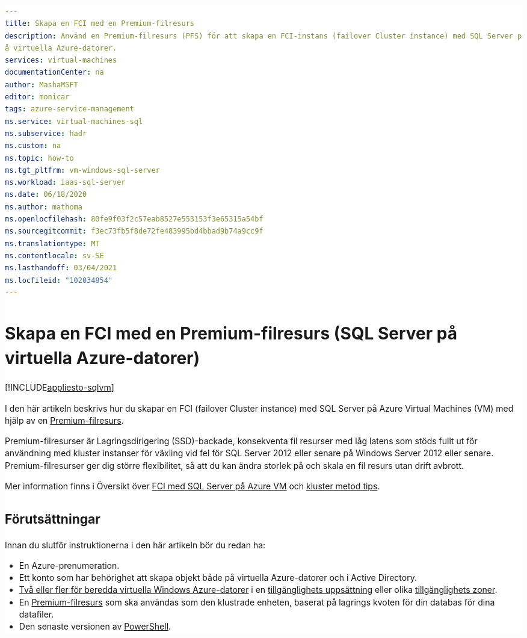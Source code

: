 ```yaml
---
title: Skapa en FCI med en Premium-filresurs
description: Använd en Premium-filresurs (PFS) för att skapa en FCI-instans (failover Cluster instance) med SQL Server på virtuella Azure-datorer.
services: virtual-machines
documentationCenter: na
author: MashaMSFT
editor: monicar
tags: azure-service-management
ms.service: virtual-machines-sql
ms.subservice: hadr
ms.custom: na
ms.topic: how-to
ms.tgt_pltfrm: vm-windows-sql-server
ms.workload: iaas-sql-server
ms.date: 06/18/2020
ms.author: mathoma
ms.openlocfilehash: 80fe9f03f2c57eab8527e553153f3e65315a54bf
ms.sourcegitcommit: f3ec73fb5f8de72fe483995bd4bbad9b74a9cc9f
ms.translationtype: MT
ms.contentlocale: sv-SE
ms.lasthandoff: 03/04/2021
ms.locfileid: "102034854"
---
```

# <a name="create-an-fci-with-a-premium-file-share-sql-server-on-azure-vms"></a>Skapa en FCI med en Premium-filresurs (SQL Server på virtuella Azure-datorer)
[!INCLUDE[appliesto-sqlvm](../../includes/appliesto-sqlvm.md)]

I den här artikeln beskrivs hur du skapar en FCI (failover Cluster instance) med SQL Server på Azure Virtual Machines (VM) med hjälp av en [Premium-filresurs](../../../storage/files/storage-how-to-create-file-share.md).

Premium-filresurser är Lagringsdirigering (SSD)-backade, konsekventa fil resurser med låg latens som stöds fullt ut för användning med kluster instanser för växling vid fel för SQL Server 2012 eller senare på Windows Server 2012 eller senare. Premium-filresurser ger dig större flexibilitet, så att du kan ändra storlek på och skala en fil resurs utan drift avbrott.

Mer information finns i Översikt över [FCI med SQL Server på Azure VM](failover-cluster-instance-overview.md) och [kluster metod tips](hadr-cluster-best-practices.md). 

## <a name="prerequisites"></a>Förutsättningar

Innan du slutför instruktionerna i den här artikeln bör du redan ha:

- En Azure-prenumeration.
- Ett konto som har behörighet att skapa objekt både på virtuella Azure-datorer och i Active Directory.
- [Två eller fler för beredda virtuella Windows Azure-datorer](failover-cluster-instance-prepare-vm.md) i en [tillgänglighets uppsättning](../../../virtual-machines/windows/tutorial-availability-sets.md#create-an-availability-set) eller olika [tillgänglighets zoner](../../../virtual-machines/windows/create-portal-availability-zone.md#confirm-zone-for-managed-disk-and-ip-address).
- En [Premium-filresurs](../../../storage/files/storage-how-to-create-file-share.md) som ska användas som den klustrade enheten, baserat på lagrings kvoten för din databas för dina datafiler.
- Den senaste versionen av [PowerShell](/powershell/azure/install-az-ps). 
